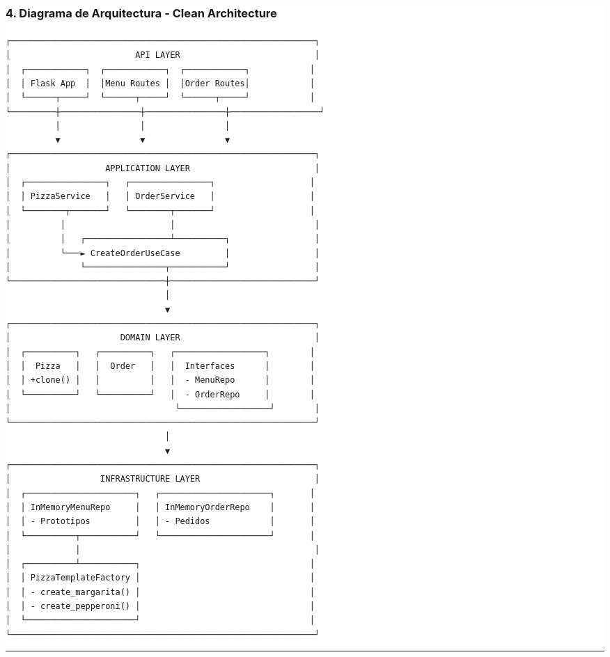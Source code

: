 ```
```

### 4. Diagrama de Arquitectura - Clean Architecture

```
┌─────────────────────────────────────────────────────────────┐
│                         API LAYER                           │
│  ┌────────────┐  ┌────────────┐  ┌────────────┐            │
│  │ Flask App  │  │Menu Routes │  │Order Routes│            │
│  └──────┬─────┘  └──────┬─────┘  └──────┬─────┘            │
└─────────┼────────────────┼────────────────┼──────────────────┘
          │                │                │
          ▼                ▼                ▼
┌─────────────────────────────────────────────────────────────┐
│                   APPLICATION LAYER                         │
│  ┌────────────────┐   ┌────────────────┐                   │
│  │ PizzaService   │   │ OrderService   │                   │
│  └────────┬───────┘   └────────┬───────┘                   │
│          │                     │                            │
│          │   ┌─────────────────┴──────────┐                 │
│          └───► CreateOrderUseCase         │                 │
│              └────────────────┬───────────┘                 │
└───────────────────────────────┼─────────────────────────────┘
                                │
                                ▼
┌─────────────────────────────────────────────────────────────┐
│                      DOMAIN LAYER                           │
│  ┌──────────┐   ┌──────────┐   ┌──────────────────┐        │
│  │  Pizza   │   │  Order   │   │  Interfaces      │        │
│  │ +clone() │   │          │   │  - MenuRepo      │        │
│  └──────────┘   └──────────┘   │  - OrderRepo     │        │
│                                 └──────────────────┘        │
└─────────────────────────────────────────────────────────────┘
                                │
                                ▼
┌─────────────────────────────────────────────────────────────┐
│                  INFRASTRUCTURE LAYER                       │
│  ┌──────────────────────┐   ┌──────────────────────┐       │
│  │ InMemoryMenuRepo     │   │ InMemoryOrderRepo    │       │
│  │ - Prototipos         │   │ - Pedidos            │       │
│  └──────────┬───────────┘   └──────────────────────┘       │
│             │                                               │
│  ┌──────────┴───────────┐                                  │
│  │ PizzaTemplateFactory │                                  │
│  │ - create_margarita() │                                  │
│  │ - create_pepperoni() │                                  │
│  └──────────────────────┘                                  │
└─────────────────────────────────────────────────────────────┘
```

---
